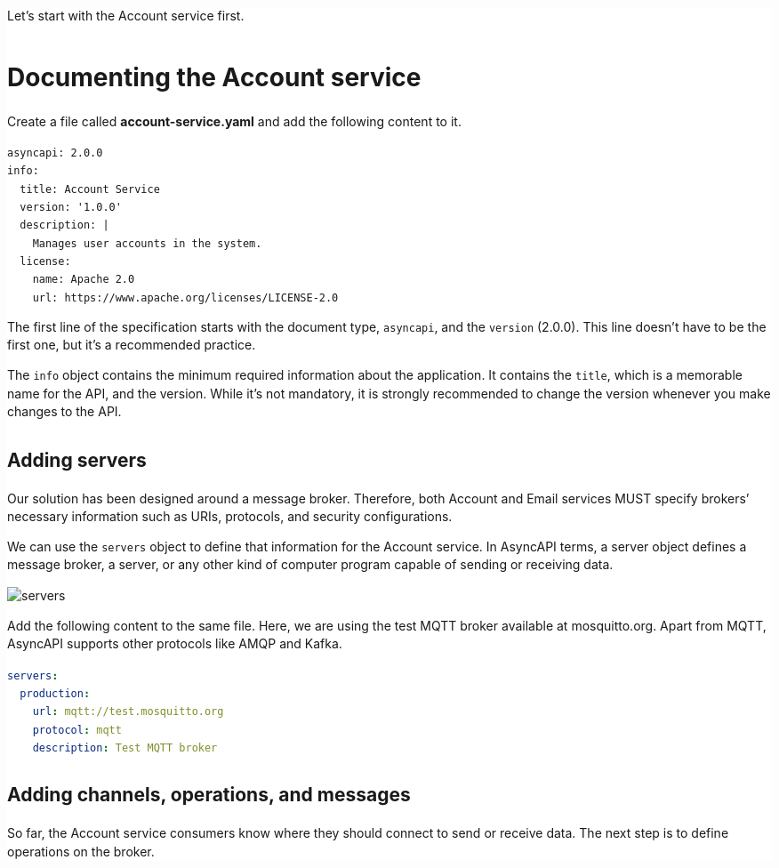 Let’s start with the Account service first.

# Documenting the Account service

Create a file called **account-service.yaml** and add the following content to it.

```
asyncapi: 2.0.0
info:
  title: Account Service
  version: '1.0.0'
  description: |
    Manages user accounts in the system.
  license:
    name: Apache 2.0
    url: https://www.apache.org/licenses/LICENSE-2.0
```

The first line of the specification starts with the document type, `asyncapi`, and the `version` (2.0.0). This line doesn’t have to be the first one, but it’s a recommended practice.

The `info` object contains the minimum required information about the application. It contains the `title`, which is a memorable name for the API, and the version. While it’s not mandatory, it is strongly recommended to change the version whenever you make changes to the API.

## Adding servers

Our solution has been designed around a message broker. Therefore, both Account and Email services MUST specify brokers’ necessary information such as URIs, protocols, and security configurations.

We can use the `servers` object to define that information for the Account service. In AsyncAPI terms, a server object defines a message broker, a server, or any other kind of computer program capable of sending or receiving data.



![servers](/img/posts/understanding-asyncapis/servers.webp)



Add the following content to the same file. Here, we are using the test MQTT broker available at mosquitto.org. Apart from MQTT, AsyncAPI supports other protocols like AMQP and Kafka.

```yaml
servers:
  production:
    url: mqtt://test.mosquitto.org
    protocol: mqtt
    description: Test MQTT broker
```

## Adding channels, operations, and messages

So far, the Account service consumers know where they should connect to send or receive data. The next step is to define operations on the broker.
